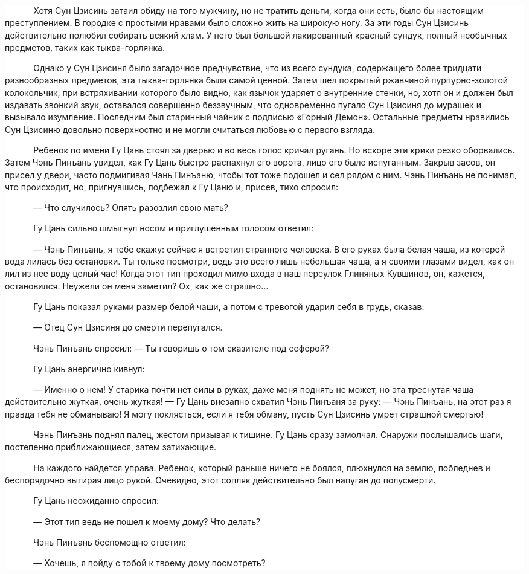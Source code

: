 <p style="text-indent: 35.45pt;">Хотя Сун Цзисинь затаил обиду на того мужчину, но не тратить деньги, когда они есть, было бы настоящим преступлением. В городке с простыми нравами было сложно жить на широкую ногу. За эти годы Сун Цзисинь действительно полюбил собирать всякий хлам. У него был большой лакированный красный сундук, полный необычных предметов, таких как тыква-горлянка.</p>

<p style="text-indent: 35.45pt;">Однако у Сун Цзисиня было загадочное предчувствие, что из всего сундука, содержащего более тридцати разнообразных предметов, эта тыква-горлянка была самой ценной. Затем шел покрытый ржавчиной пурпурно-золотой колокольчик, при встряхивании которого было видно, как язычок ударяет о внутренние стенки, но, хотя он и должен был издавать звонкий звук, оставался совершенно беззвучным, что одновременно пугало Сун Цзисиня до мурашек и вызывало изумление. Последним был старинный чайник с подписью «Горный Демон». Остальные предметы нравились Сун Цзисиню довольно поверхностно и не могли считаться любовью с первого взгляда.</p>

<p style="text-indent: 35.45pt;">Ребенок по имени Гу Цань стоял за дверью и во весь голос кричал ругань. Но вскоре эти крики резко оборвались. Затем Чэнь Пинъань увидел, как Гу Цань быстро распахнул его ворота, лицо его было испуганным. Закрыв засов, он присел у двери, часто подмигивая Чэнь Пинъаню, чтобы тот тоже подошел и сел рядом с ним. Чэнь Пинъань не понимал, что происходит, но, пригнувшись, подбежал к Гу Цаню и, присев, тихо спросил:</p>

<p style="text-indent: 35.45pt;">— Что случилось? Опять разозлил свою мать?</p>

<p style="text-indent: 35.45pt;">Гу Цань сильно шмыгнул носом и приглушенным голосом ответил:</p>

<p style="text-indent: 35.45pt;">— Чэнь Пинъань, я тебе скажу: сейчас я встретил странного человека. В его руках была белая чаша, из которой вода лилась без остановки. Ты только посмотри, ведь это всего лишь небольшая чаша, а я своими глазами видел, как он лил из нее воду целый час! Когда этот тип проходил мимо входа в наш переулок Глиняных Кувшинов, он, кажется, остановился. Неужели он меня заметил? Ох, как же страшно…</p>

<p style="text-indent: 35.45pt;">Гу Цань показал руками размер белой чаши, а потом с тревогой ударил себя в грудь, сказав:</p>

<p style="text-indent: 35.45pt;">— Отец Сун Цзисиня до смерти перепугался.</p>

<p style="text-indent: 35.45pt;">Чэнь Пинъань спросил: — Ты говоришь о том сказителе под софорой?</p>

<p style="text-indent: 35.45pt;">Гу Цань энергично кивнул:</p>

<p style="text-indent: 35.45pt;">— Именно о нем! У старика почти нет силы в руках, даже меня поднять не может, но эта треснутая чаша действительно жуткая, очень жуткая! — Гу Цань внезапно схватил Чэнь Пинъаня за руку: — Чэнь Пинъань, на этот раз я правда тебя не обманываю! Я могу поклясться, если я тебя обману, пусть Сун Цзисинь умрет страшной смертью!</p>

<p style="text-indent: 35.45pt;">Чэнь Пинъань поднял палец, жестом призывая к тишине. Гу Цань сразу замолчал. Снаружи послышались шаги, постепенно приближающиеся, затем затихающие.</p>

<p style="text-indent: 35.45pt;">На каждого найдется управа. Ребенок, который раньше ничего не боялся, плюхнулся на землю, побледнев и беспорядочно вытирая лицо рукой. Очевидно, этот сопляк действительно был напуган до полусмерти.</p>

<p style="text-indent: 35.45pt;">Гу Цань неожиданно спросил:</p>

<p style="text-indent: 35.45pt;">— Этот тип ведь не пошел к моему дому? Что делать?</p>

<p style="text-indent: 35.45pt;">Чэнь Пинъань беспомощно ответил:</p>

<p style="text-indent: 35.45pt;">— Хочешь, я пойду с тобой к твоему дому посмотреть?</p>
